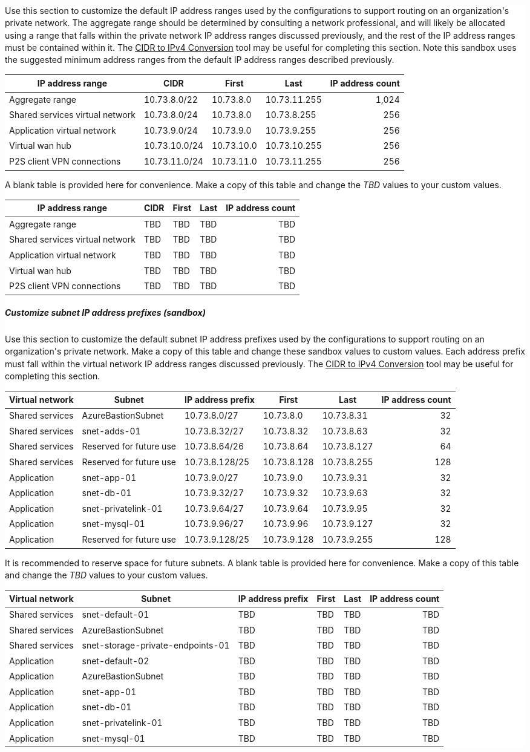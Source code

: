 Use this section to customize the default IP address ranges used by the configurations to support routing on an organization's private network. The aggregate range should be determined by consulting a network professional, and will likely be allocated using a range that falls within the private network IP address ranges discussed previously, and the rest of the IP address ranges must be contained within it. The [CIDR to IPv4 Conversion](https://ipaddressguide.com/cidr) tool may be useful for completing this section. Note this sandbox uses the suggested minimum address ranges from the default IP address ranges described previously.

IP address range | CIDR | First | Last | IP address count
--- | --- | --- | --- | --:
Aggregate range | 10.73.8.0/22 | 10.73.8.0 | 10.73.11.255 | 1,024
Shared services virtual network | 10.73.8.0/24  | 10.73.8.0 | 10.73.8.255 | 256
Application virtual network | 10.73.9.0/24 | 10.73.9.0 | 10.73.9.255 | 256
Virtual wan hub | 10.73.10.0/24 | 10.73.10.0 | 10.73.10.255 | 256
P2S client VPN connections | 10.73.11.0/24 | 10.73.11.0 | 10.73.11.255 | 256

A blank table is provided here for convenience. Make a copy of this table and change the *TBD* values to your custom values.

IP address range | CIDR | First | Last | IP address count
--- | --- | --- | --- | --:
Aggregate range | TBD | TBD | TBD | TBD
Shared services virtual network | TBD  | TBD | TBD | TBD
Application virtual network | TBD | TBD | TBD | TBD
Virtual wan hub | TBD | TBD | TBD | TBD
P2S client VPN connections | TBD | TBD | TBD | TBD

##### Customize subnet IP address prefixes (sandbox)

Use this section to customize the default subnet IP address prefixes used by the configurations to support routing on an organization's private network. Make a copy of this table and change these sandbox values to custom values. Each address prefix must fall within the virtual network IP address ranges discussed previously. The [CIDR to IPv4 Conversion](https://ipaddressguide.com/cidr) tool may be useful for completing this section.

Virtual network | Subnet | IP address prefix | First | Last | IP address count
--- | --- | --- | --- | --- | --:
Shared services | AzureBastionSubnet | 10.73.8.0/27 | 10.73.8.0 | 10.73.8.31 | 32
Shared services | snet-adds-01 | 10.73.8.32/27 | 10.73.8.32 | 10.73.8.63 | 32
Shared services | Reserved for future use | 10.73.8.64/26 | 10.73.8.64 | 10.73.8.127 | 64
Shared services | Reserved for future use | 10.73.8.128/25 | 10.73.8.128 | 10.73.8.255 | 128
Application | snet-app-01 | 10.73.9.0/27 | 10.73.9.0 | 10.73.9.31 | 32
Application | snet-db-01 | 10.73.9.32/27 | 10.73.9.32 | 10.73.9.63 | 32
Application | snet-privatelink-01 | 10.73.9.64/27 | 10.73.9.64 | 10.73.9.95 | 32
Application | snet-mysql-01 | 10.73.9.96/27 | 10.73.9.96 | 10.73.9.127 | 32
Application | Reserved for future use | 10.73.9.128/25 | 10.73.9.128 | 10.73.9.255 | 128

It is recommended to reserve space for future subnets. A blank table is provided here for convenience. Make a copy of this table and change the *TBD* values to your custom values.

Virtual network | Subnet | IP address prefix | First | Last | IP address count
--- | --- | --- | --- | --- | --:
Shared services | snet-default-01 | TBD | TBD | TBD | TBD
Shared services | AzureBastionSubnet | TBD | TBD | TBD | TBD
Shared services | snet-storage-private-endpoints-01 | TBD | TBD | TBD | TBD
Application | snet-default-02 | TBD | TBD | TBD | TBD
Application | AzureBastionSubnet | TBD | TBD | TBD | TBD
Application | snet-app-01 | TBD | TBD | TBD | TBD
Application | snet-db-01 | TBD | TBD | TBD | TBD
Application | snet-privatelink-01 | TBD | TBD | TBD | TBD
Application | snet-mysql-01 | TBD | TBD | TBD | TBD
